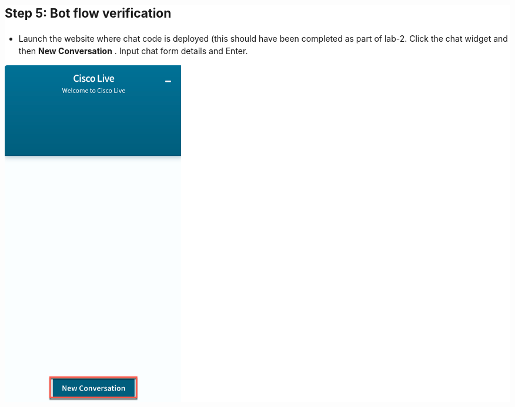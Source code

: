 ## Step 5: Bot flow verification 

- Launch the website where chat code is deployed (this should have been completed as part of lab-2. Click the chat widget and then **New Conversation** . Input chat form details and Enter. 

<img align="middle" src="images/Lab3b_12.png" width="300" />

